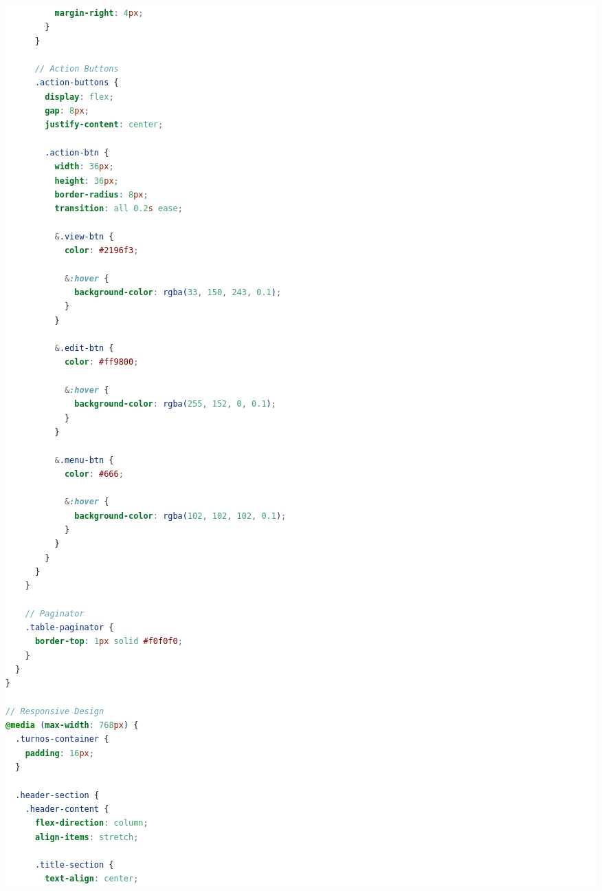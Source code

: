 ```scss
          margin-right: 4px;
        }
      }

      // Action Buttons
      .action-buttons {
        display: flex;
        gap: 8px;
        justify-content: center;

        .action-btn {
          width: 36px;
          height: 36px;
          border-radius: 8px;
          transition: all 0.2s ease;

          &.view-btn {
            color: #2196f3;

            &:hover {
              background-color: rgba(33, 150, 243, 0.1);
            }
          }

          &.edit-btn {
            color: #ff9800;

            &:hover {
              background-color: rgba(255, 152, 0, 0.1);
            }
          }

          &.menu-btn {
            color: #666;

            &:hover {
              background-color: rgba(102, 102, 102, 0.1);
            }
          }
        }
      }
    }

    // Paginator
    .table-paginator {
      border-top: 1px solid #f0f0f0;
    }
  }
}

// Responsive Design
@media (max-width: 768px) {
  .turnos-container {
    padding: 16px;
  }

  .header-section {
    .header-content {
      flex-direction: column;
      align-items: stretch;

      .title-section {
        text-align: center;
```